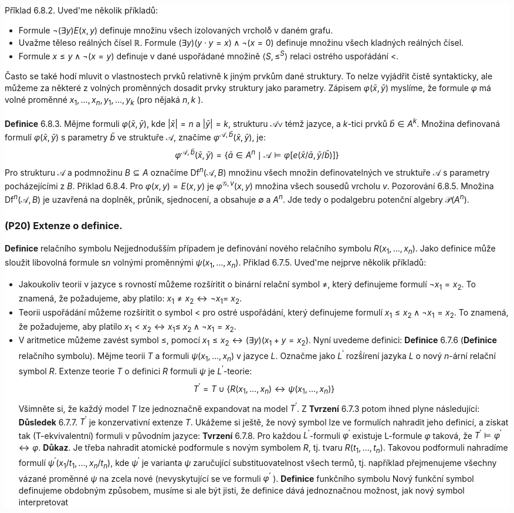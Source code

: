 Přǐklad 6.8.2. Uved'me několik příkladů: 
- Formule $\neg(\exists y) E(x, y)$ definuje množinu všech izolovaných vrcholo̊ v daném grafu. 
- Uvažme těleso reálných čísel $\mathbb{R}$. Formule $(\exists y)(y \cdot y=x) \wedge \neg(x=0)$ definuje množinu všech kladných reálných čísel. 
- Formule $x \leq y \wedge \neg(x=y)$ definuje $\mathrm{v}$ dané uspořádané množině $\left\langle S, \leq^S\right\rangle$ relaci ostrého uspor̃ádání $<$. 

Často se také hodí mluvit o vlastnostech prvků relativně k jiným prvkům dané struktury. To nelze vyjádřit čistě syntakticky, ale můžeme za některé z volných proměnných dosadit prvky struktury jako parametry. Zápisem $\varphi(\bar{x}, \bar{y})$ myslíme, že formule $\varphi$ má volné proměnné $x_1, \ldots, x_n, y_1, \ldots, y_k$ (pro nějaká $n, k$ ). 

**Definice** 6.8.3. Mějme formuli $\varphi(\bar{x}, \bar{y})$, kde $|\bar{x}|=n$ a $|\bar{y}|=k$, strukturu $\mathcal{A} \vee$ témž jazyce, a $k$-tici prvků $\bar{b} \in A^k$. Množina definovaná formulí $\varphi(\bar{x}, \bar{y})$ s parametry $\bar{b}$ ve struktuře $\mathcal{A}$, značíme $\varphi^{\mathcal{A}, \bar{b}}(\bar{x}, \bar{y})$, je: 
$$ 
\varphi^{\mathcal{A}, \bar{b}}(\bar{x}, \bar{y})=\left\{\bar{a} \in A^n \mid \mathcal{A} \models \varphi[e(\bar{x} / \bar{a}, \bar{y} / \bar{b})]\right\} 
$$ 
Pro strukturu $\mathcal{A}$ a podmnožinu $B \subseteq A$ označíme $\operatorname{Df}^n(\mathcal{A}, B)$ množinu všech množin definovatelných ve struktuře $\mathcal{A}$ s parametry pocházejícími z $B$. 
Přiklad 6.8.4. Pro $\varphi(x, y)=E(x, y)$ je $\varphi^{\mathcal{G}, v}(x, y)$ množina všech sousedů vrcholu $v$. 
Pozorování 6.8.5. Množina $\operatorname{Df}^n(\mathcal{A}, B)$ je uzavřená na doplněk, průnik, sjednocení, a obsahuje $\emptyset$ a $A^n$. Jde tedy o podalgebru potenční algebry $\mathcal{P}\left(A^n\right)$. 

### (P20) Extenze o definice. 
**Definice** relačního symbolu 
Nejjednodušším případem je definování nového relačního symbolu $R\left(x_1, \ldots, x_n\right)$. Jako definice může sloužit libovolná formule $\mathrm{s} n$ volnými proměnnými $\psi\left(x_1, \ldots, x_n\right)$. Přiklad 6.7.5. Uved'me nejprve několik příkladů: 
- Jakoukoliv teorii v jazyce s rovností můžeme rozšíritit o binární relační symbol $\neq$, který definujeme formulí $\neg x_1=x_2$. To znamená, že požadujeme, aby platilo: $x_1 \neq x_2 \leftrightarrow \neg x_1=$ $x_2$. 
- Teorii uspořádání můžeme rozšíritit o symbol < pro ostré uspořádání, který definujeme formulí $x_1 \leq x_2 \wedge \neg x_1=x_2$. To znamená, že požadujeme, aby platilo $x_1<x_2 \leftrightarrow x_1 \leq$ $x_2 \wedge \neg x_1=x_2$. 
- V aritmetice můžeme zavést symbol $\leq$, pomocí $x_1 \leq x_2 \leftrightarrow(\exists y)\left(x_1+y=x_2\right)$. 
Nyní uvedeme definici: 
**Definice** 6.7.6 (**Definice** relačního symbolu). Mějme teorii $T$ a formuli $\psi\left(x_1, \ldots, x_n\right)$ v jazyce $L$. Označme jako $L^{\prime}$ rozš́írení jazyka $L$ o nový $n$-ární relační symbol $R$. Extenze teorie $T$ o definici $R$ formuli $\psi$ je $L^{\prime}$-teorie: 
$$ 
T^{\prime}=T \cup\left\{R\left(x_1, \ldots, x_n\right) \leftrightarrow \psi\left(x_1, \ldots, x_n\right)\right\} 
$$ 
Všimněte si, že každý model $T$ lze jednoznačně expandovat na model $T^{\prime}$. Z **Tvrzení** 6.7.3 potom ihned plyne následující: 
**Důsledek** 6.7.7. $T^{\prime}$ je konzervativní extenze $T$. 
Ukážeme si ještě, že nový symbol lze ve formulích nahradit jeho definicí, a získat tak (T-ekvivalentní) formuli v původním jazyce: 
**Tvrzení** 6.7.8. Pro každou $L^{\prime}$-formuli $\varphi^{\prime}$ existuje L-formule $\varphi$ taková, že $T^{\prime} \models \varphi^{\prime} \leftrightarrow \varphi$. **Důkaz**. Je třeba nahradit atomické podformule s novým symbolem $R$, tj. tvaru $R\left(t_1, \ldots, t_n\right)$. Takovou podformuli nahradíme formulí $\psi^{\prime}\left(x_1 / t_1, \ldots, x_n / t_n\right)$, kde $\psi^{\prime}$ je varianta $\psi$ zaručující substituovatelnost všech termů, tj. například přejmenujeme všechny vázané proměnné $\psi$ na zcela nové (nevyskytující se ve formuli $\varphi^{\prime}$ ). **Definice** funkčního symbolu 
Nový funkční symbol definujeme obdobným způsobem, musíme si ale být jisti, že definice dává jednoznačnou možnost, jak nový symbol interpretovat 
